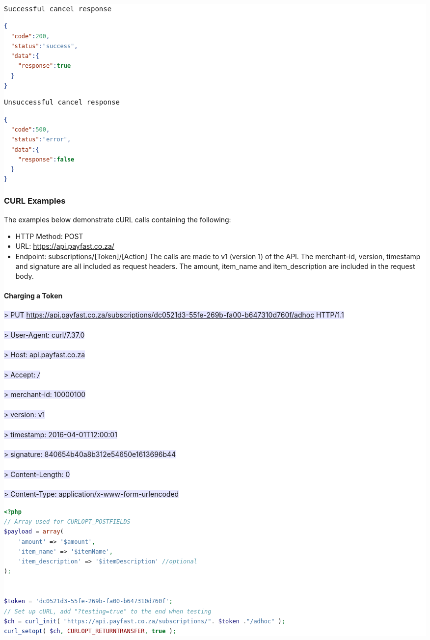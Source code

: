 <pre>Successful cancel response</pre>
```JSON
{
  "code":200,
  "status":"success",
  "data":{
    "response":true
  }
}
```
<pre>Unsuccessful cancel response</pre>
```JSON
{
  "code":500,
  "status":"error",
  "data":{
    "response":false
  }
}
```
### CURL Examples
The examples below demonstrate cURL calls containing the following:

- HTTP Method: POST
- URL: https://api.payfast.co.za/
- Endpoint: subscriptions/[Token]/[Action] The calls are made to v1 (version 1) of the API. The merchant-id, version, timestamp and signature are all included as request headers. The amount, item_name and item_description are included in the request body.

#### Charging a Token

<span style="background-color: #e6e6ff">> PUT https://api.payfast.co.za/subscriptions/dc0521d3-55fe-269b-fa00-b647310d760f/adhoc HTTP/1.1</span>
<br/><br/>
<span style="background-color: #e6e6ff">> User-Agent: curl/7.37.0</span>
<br/><br/>
<span style="background-color: #e6e6ff">> Host: api.payfast.co.za</span>
<br/><br/>
<span style="background-color: #e6e6ff">> Accept: */*</span>
<br/><br/>
<span style="background-color: #e6e6ff">> merchant-id: 10000100</span>
<br/><br/>
<span style="background-color: #e6e6ff">> version: v1</span>
<br/><br/>
<span style="background-color: #e6e6ff">> timestamp: 2016-04-01T12:00:01</span>
<br/><br/>
<span style="background-color: #e6e6ff">> signature: 840654b40a8b312e54650e1613696b44</span>
<br/><br/>
<span style="background-color: #e6e6ff">> Content-Length: 0</span>
<br/><br/>
<span style="background-color: #e6e6ff">> Content-Type: application/x-www-form-urlencoded</span>
```php
<?php
// Array used for CURLOPT_POSTFIELDS
$payload = array(
    'amount' => '$amount',
    'item_name' => '$itemName',
    'item_description' => '$itemDescription' //optional
);


$token = 'dc0521d3-55fe-269b-fa00-b647310d760f';
// Set up cURL, add "?testing=true" to the end when testing
$ch = curl_init( "https://api.payfast.co.za/subscriptions/". $token ."/adhoc" );
curl_setopt( $ch, CURLOPT_RETURNTRANSFER, true );
```